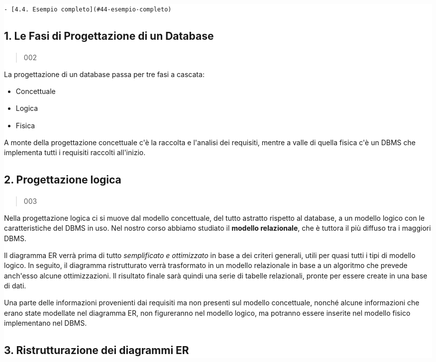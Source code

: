     - [4.4. Esempio completo](#44-esempio-completo)



 





## 1. Le Fasi di Progettazione di un Database




> 002




La progettazione di un database passa per tre fasi a cascata:

- Concettuale

- Logica

- Fisica

A monte della progettazione concettuale c'è la raccolta e l'analisi dei requisiti, mentre a valle di quella fisica c'è un DBMS che implementa tutti i requisiti raccolti all'inizio. 





## 2. Progettazione logica




> 003




Nella progettazione logica ci si muove dal modello concettuale, del tutto astratto rispetto al database, a un modello logico con le caratteristiche del DBMS in uso.
Nel nostro corso abbiamo studiato il **modello relazionale**, che è tuttora il più diffuso tra i maggiori DBMS.

Il diagramma ER verrà prima di tutto *semplificato e ottimizzato* in base a dei criteri generali, utili per quasi tutti i tipi di modello logico.
In seguito, il diagramma ristrutturato verrà trasformato in un modello relazionale in base a un algoritmo che prevede anch'esso alcune ottimizzazioni.
Il risultato finale sarà quindi una serie di tabelle relazionali, pronte per essere create in una base di dati.

Una parte delle informazioni provenienti dai requisiti ma non presenti sul modello concettuale, nonché alcune informazioni che erano state modellate nel diagramma ER, non figureranno nel modello logico, ma potranno essere inserite nel modello fisico implementano nel DBMS. 





## 3. Ristrutturazione dei diagrammi ER
